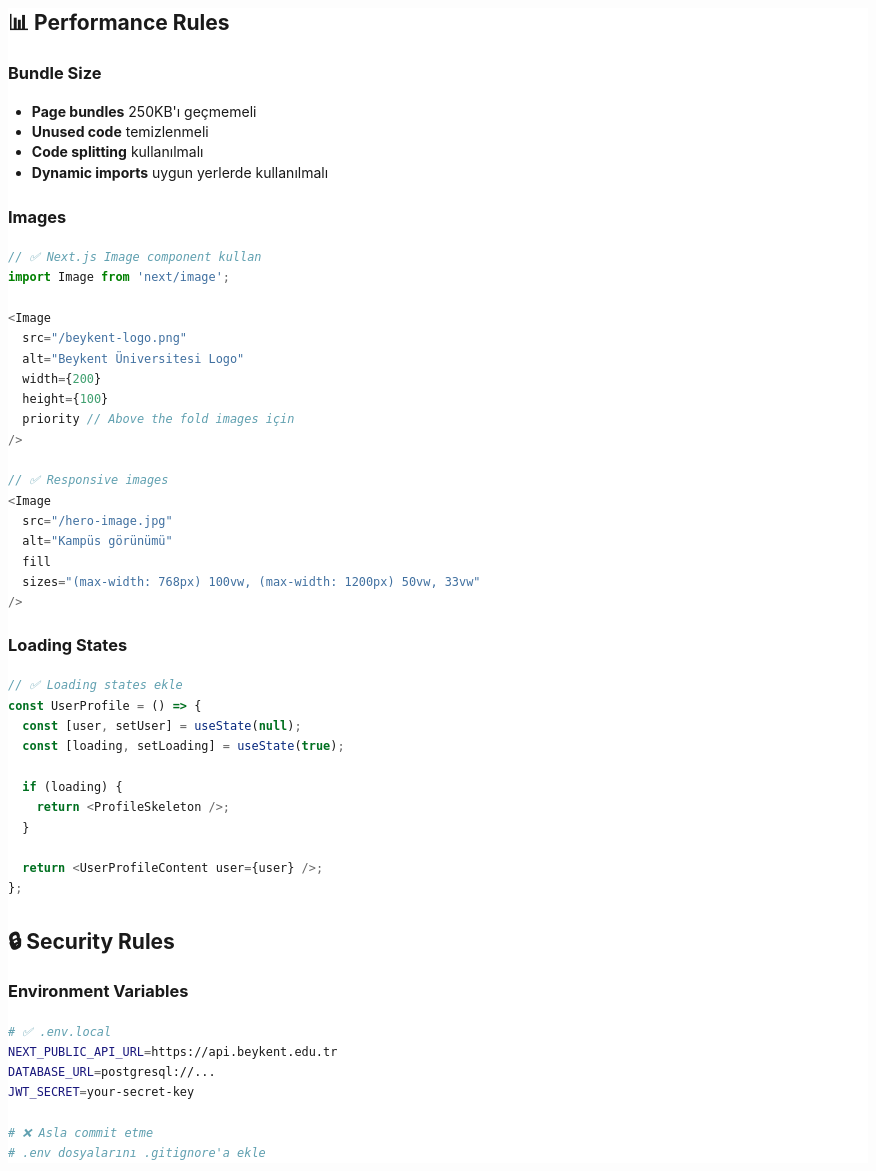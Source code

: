 ## 📊 Performance Rules

### Bundle Size
- **Page bundles** 250KB'ı geçmemeli
- **Unused code** temizlenmeli
- **Code splitting** kullanılmalı
- **Dynamic imports** uygun yerlerde kullanılmalı

### Images
```typescript
// ✅ Next.js Image component kullan
import Image from 'next/image';

<Image
  src="/beykent-logo.png"
  alt="Beykent Üniversitesi Logo"
  width={200}
  height={100}
  priority // Above the fold images için
/>

// ✅ Responsive images
<Image
  src="/hero-image.jpg"
  alt="Kampüs görünümü"
  fill
  sizes="(max-width: 768px) 100vw, (max-width: 1200px) 50vw, 33vw"
/>
```

### Loading States
```typescript
// ✅ Loading states ekle
const UserProfile = () => {
  const [user, setUser] = useState(null);
  const [loading, setLoading] = useState(true);
  
  if (loading) {
    return <ProfileSkeleton />;
  }
  
  return <UserProfileContent user={user} />;
};
```

## 🔒 Security Rules

### Environment Variables
```bash
# ✅ .env.local
NEXT_PUBLIC_API_URL=https://api.beykent.edu.tr
DATABASE_URL=postgresql://...
JWT_SECRET=your-secret-key

# ❌ Asla commit etme
# .env dosyalarını .gitignore'a ekle
```
